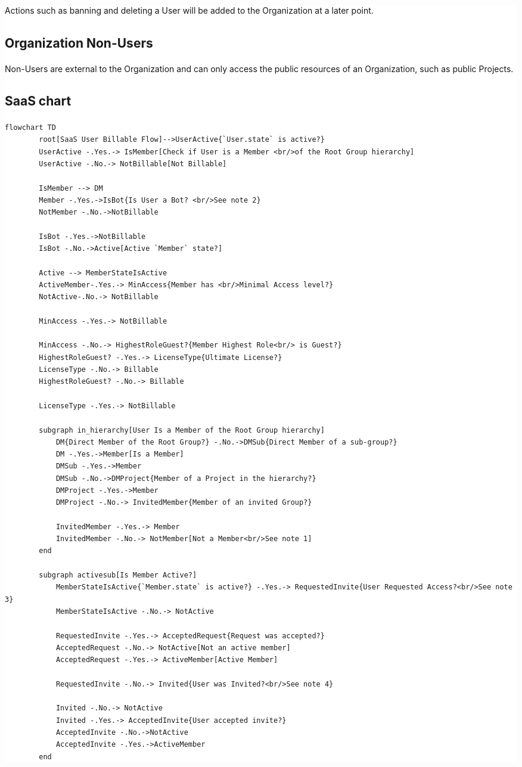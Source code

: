 Actions such as banning and deleting a User will be added to the Organization at a later point.

## Organization Non-Users

Non-Users are external to the Organization and can only access the public
resources of an Organization, such as public Projects.

## SaaS chart

```mermaid
flowchart TD
        root[SaaS User Billable Flow]-->UserActive{`User.state` is active?}
        UserActive -.Yes.-> IsMember[Check if User is a Member <br/>of the Root Group hierarchy]
        UserActive -.No.-> NotBillable[Not Billable]

        IsMember --> DM
        Member -.Yes.->IsBot{Is User a Bot? <br/>See note 2}
        NotMember -.No.->NotBillable

        IsBot -.Yes.->NotBillable
        IsBot -.No.->Active[Active `Member` state?]

        Active --> MemberStateIsActive
        ActiveMember-.Yes.-> MinAccess{Member has <br/>Minimal Access level?}
        NotActive-.No.-> NotBillable

        MinAccess -.Yes.-> NotBillable

        MinAccess -.No.-> HighestRoleGuest?{Member Highest Role<br/> is Guest?}
        HighestRoleGuest? -.Yes.-> LicenseType{Ultimate License?}
        LicenseType -.No.-> Billable
        HighestRoleGuest? -.No.-> Billable

        LicenseType -.Yes.-> NotBillable

        subgraph in_hierarchy[User Is a Member of the Root Group hierarchy]
            DM{Direct Member of the Root Group?} -.No.->DMSub{Direct Member of a sub-group?}
            DM -.Yes.->Member[Is a Member]
            DMSub -.Yes.->Member
            DMSub -.No.->DMProject{Member of a Project in the hierarchy?}
            DMProject -.Yes.->Member
            DMProject -.No.-> InvitedMember{Member of an invited Group?}

            InvitedMember -.Yes.-> Member
            InvitedMember -.No.-> NotMember[Not a Member<br/>See note 1]
        end

        subgraph activesub[Is Member Active?]
            MemberStateIsActive{`Member.state` is active?} -.Yes.-> RequestedInvite{User Requested Access?<br/>See note 3}
            MemberStateIsActive -.No.-> NotActive

            RequestedInvite -.Yes.-> AcceptedRequest{Request was accepted?}
            AcceptedRequest -.No.-> NotActive[Not an active member]
            AcceptedRequest -.Yes.-> ActiveMember[Active Member]

            RequestedInvite -.No.-> Invited{User was Invited?<br/>See note 4}

            Invited -.No.-> NotActive
            Invited -.Yes.-> AcceptedInvite{User accepted invite?}
            AcceptedInvite -.No.->NotActive
            AcceptedInvite -.Yes.->ActiveMember
        end
```